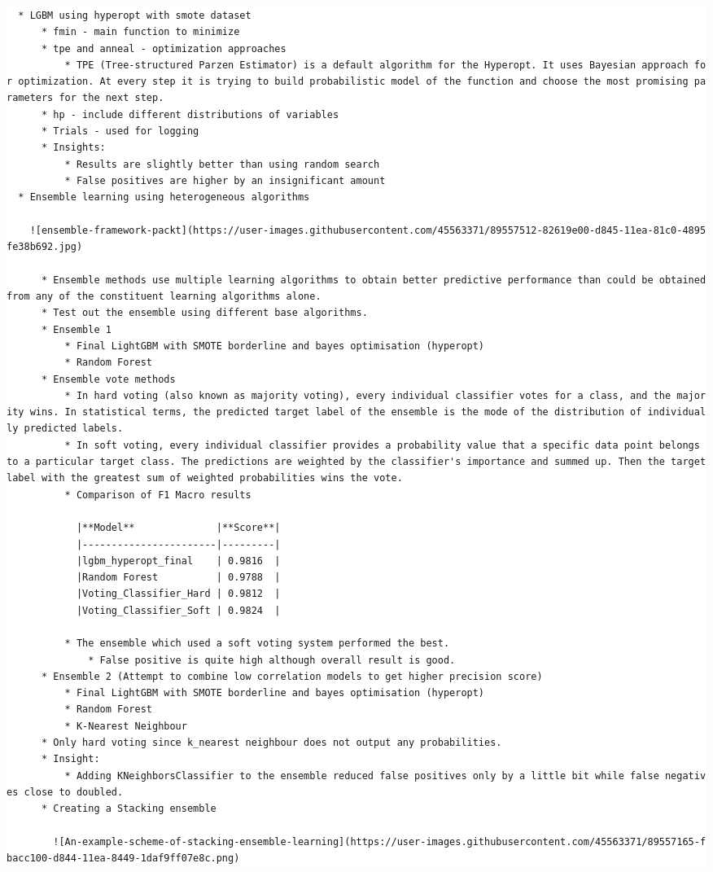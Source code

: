       * LGBM using hyperopt with smote dataset
          * fmin - main function to minimize
          * tpe and anneal - optimization approaches
              * TPE (Tree-structured Parzen Estimator) is a default algorithm for the Hyperopt. It uses Bayesian approach for optimization. At every step it is trying to build probabilistic model of the function and choose the most promising parameters for the next step.
          * hp - include different distributions of variables
          * Trials - used for logging
          * Insights:
              * Results are slightly better than using random search
              * False positives are higher by an insignificant amount
      * Ensemble learning using heterogeneous algorithms
      
        ![ensemble-framework-packt](https://user-images.githubusercontent.com/45563371/89557512-82619e00-d845-11ea-81c0-4895fe38b692.jpg)

          * Ensemble methods use multiple learning algorithms to obtain better predictive performance than could be obtained from any of the constituent learning algorithms alone.
          * Test out the ensemble using different base algorithms.
          * Ensemble 1
              * Final LightGBM with SMOTE borderline and bayes optimisation (hyperopt)
              * Random Forest
          * Ensemble vote methods
              * In hard voting (also known as majority voting), every individual classifier votes for a class, and the majority wins. In statistical terms, the predicted target label of the ensemble is the mode of the distribution of individually predicted labels.
              * In soft voting, every individual classifier provides a probability value that a specific data point belongs to a particular target class. The predictions are weighted by the classifier's importance and summed up. Then the target label with the greatest sum of weighted probabilities wins the vote.
              * Comparison of F1 Macro results
              
                |**Model**              |**Score**|
                |-----------------------|---------|
                |lgbm_hyperopt_final    | 0.9816  |
                |Random Forest          | 0.9788  |
                |Voting_Classifier_Hard | 0.9812  |
                |Voting_Classifier_Soft | 0.9824  |
                    
              * The ensemble which used a soft voting system performed the best.
                  * False positive is quite high although overall result is good.
          * Ensemble 2 (Attempt to combine low correlation models to get higher precision score)
              * Final LightGBM with SMOTE borderline and bayes optimisation (hyperopt)
              * Random Forest
              * K-Nearest Neighbour
          * Only hard voting since k_nearest neighbour does not output any probabilities.
          * Insight:
              * Adding KNeighborsClassifier to the ensemble reduced false positives only by a little bit while false negatives close to doubled.
          * Creating a Stacking ensemble
          
            ![An-example-scheme-of-stacking-ensemble-learning](https://user-images.githubusercontent.com/45563371/89557165-fbacc100-d844-11ea-8449-1daf9ff07e8c.png)
          